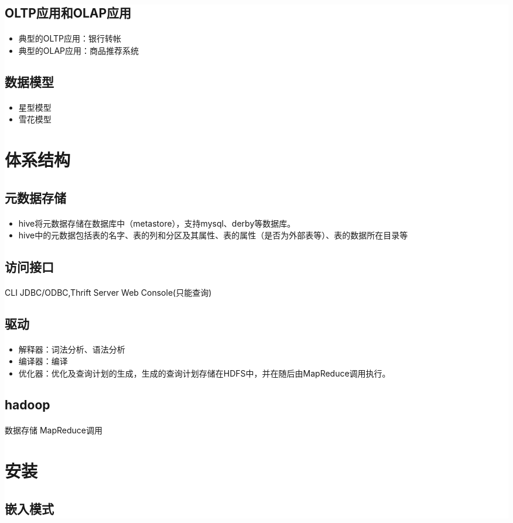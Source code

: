 

OLTP应用和OLAP应用
----------------------------------------

* 典型的OLTP应用：银行转帐
* 典型的OLAP应用：商品推荐系统



数据模型
----------------------------------------

* 星型模型
* 雪花模型





体系结构
==========================================================================

元数据存储
----------------------------------------

* hive将元数据存储在数据库中（metastore），支持mysql、derby等数据库。
* hive中的元数据包括表的名字、表的列和分区及其属性、表的属性（是否为外部表等）、表的数据所在目录等



访问接口
----------------------------------------

CLI
JDBC/ODBC,Thrift Server
Web Console(只能查询)



驱动
----------------------------------------

* 解释器：词法分析、语法分析
* 编译器：编译
* 优化器：优化及查询计划的生成，生成的查询计划存储在HDFS中，并在随后由MapReduce调用执行。



hadoop
----------------------------------------

数据存储
MapReduce调用





安装
==========================================================================

嵌入模式
----------------------------------------
